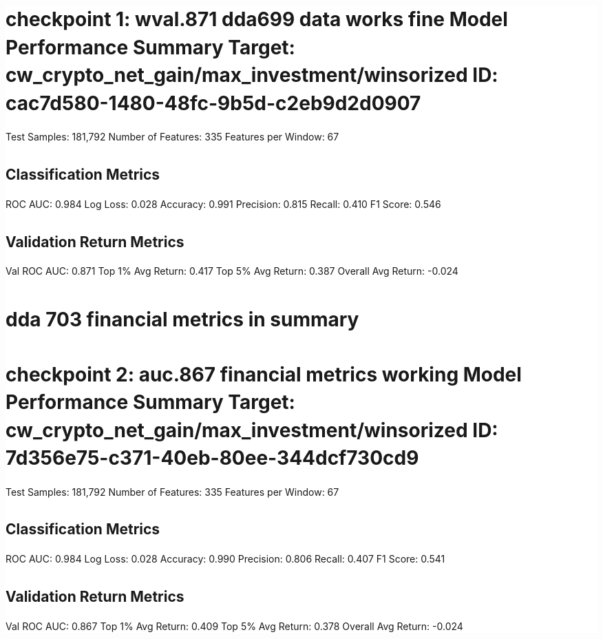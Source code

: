 
checkpoint 1: wval.871 dda699 data works fine
Model Performance Summary
Target: cw_crypto_net_gain/max_investment/winsorized
ID: cac7d580-1480-48fc-9b5d-c2eb9d2d0907
===================================
Test Samples:             181,792
Number of Features:       335
Features per Window:      67

Classification Metrics
-----------------------------------
ROC AUC:                  0.984
Log Loss:                 0.028
Accuracy:                 0.991
Precision:                0.815
Recall:                   0.410
F1 Score:                 0.546

Validation Return Metrics
-----------------------------------
Val ROC AUC:              0.871
Top 1% Avg Return:        0.417
Top 5% Avg Return:        0.387
Overall Avg Return:       -0.024


# dda 703 financial metrics in summary
checkpoint 2: auc.867 financial metrics working
Model Performance Summary
Target: cw_crypto_net_gain/max_investment/winsorized
ID: 7d356e75-c371-40eb-80ee-344dcf730cd9
===================================
Test Samples:             181,792
Number of Features:       335
Features per Window:      67

Classification Metrics
-----------------------------------
ROC AUC:                  0.984
Log Loss:                 0.028
Accuracy:                 0.990
Precision:                0.806
Recall:                   0.407
F1 Score:                 0.541

Validation Return Metrics
-----------------------------------
Val ROC AUC:              0.867
Top 1% Avg Return:        0.409
Top 5% Avg Return:        0.378
Overall Avg Return:       -0.024
